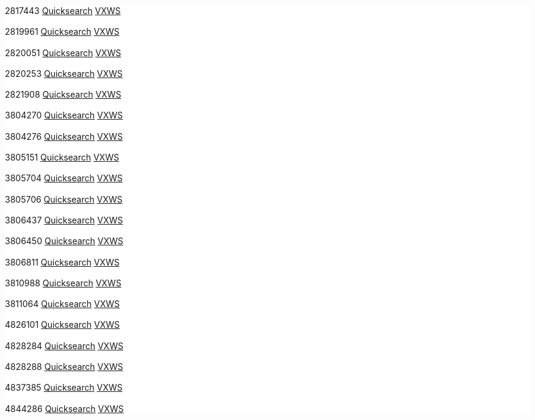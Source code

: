 2817443 [Quicksearch](https://search.library.yale.edu/catalog/2817443) [VXWS](http://prodorbis.library.yale.edu:7014/vxws/GetHoldingsService?bibId=2817443)

2819961 [Quicksearch](https://search.library.yale.edu/catalog/2819961) [VXWS](http://prodorbis.library.yale.edu:7014/vxws/GetHoldingsService?bibId=2819961)

2820051 [Quicksearch](https://search.library.yale.edu/catalog/2820051) [VXWS](http://prodorbis.library.yale.edu:7014/vxws/GetHoldingsService?bibId=2820051)

2820253 [Quicksearch](https://search.library.yale.edu/catalog/2820253) [VXWS](http://prodorbis.library.yale.edu:7014/vxws/GetHoldingsService?bibId=2820253)

2821908 [Quicksearch](https://search.library.yale.edu/catalog/2821908) [VXWS](http://prodorbis.library.yale.edu:7014/vxws/GetHoldingsService?bibId=2821908)

3804270 [Quicksearch](https://search.library.yale.edu/catalog/3804270) [VXWS](http://prodorbis.library.yale.edu:7014/vxws/GetHoldingsService?bibId=3804270)

3804276 [Quicksearch](https://search.library.yale.edu/catalog/3804276) [VXWS](http://prodorbis.library.yale.edu:7014/vxws/GetHoldingsService?bibId=3804276)

3805151 [Quicksearch](https://search.library.yale.edu/catalog/3805151) [VXWS](http://prodorbis.library.yale.edu:7014/vxws/GetHoldingsService?bibId=3805151)

3805704 [Quicksearch](https://search.library.yale.edu/catalog/3805704) [VXWS](http://prodorbis.library.yale.edu:7014/vxws/GetHoldingsService?bibId=3805704)

3805706 [Quicksearch](https://search.library.yale.edu/catalog/3805706) [VXWS](http://prodorbis.library.yale.edu:7014/vxws/GetHoldingsService?bibId=3805706)

3806437 [Quicksearch](https://search.library.yale.edu/catalog/3806437) [VXWS](http://prodorbis.library.yale.edu:7014/vxws/GetHoldingsService?bibId=3806437)

3806450 [Quicksearch](https://search.library.yale.edu/catalog/3806450) [VXWS](http://prodorbis.library.yale.edu:7014/vxws/GetHoldingsService?bibId=3806450)

3806811 [Quicksearch](https://search.library.yale.edu/catalog/3806811) [VXWS](http://prodorbis.library.yale.edu:7014/vxws/GetHoldingsService?bibId=3806811)

3810988 [Quicksearch](https://search.library.yale.edu/catalog/3810988) [VXWS](http://prodorbis.library.yale.edu:7014/vxws/GetHoldingsService?bibId=3810988)

3811064 [Quicksearch](https://search.library.yale.edu/catalog/3811064) [VXWS](http://prodorbis.library.yale.edu:7014/vxws/GetHoldingsService?bibId=3811064)

4826101 [Quicksearch](https://search.library.yale.edu/catalog/4826101) [VXWS](http://prodorbis.library.yale.edu:7014/vxws/GetHoldingsService?bibId=4826101)

4828284 [Quicksearch](https://search.library.yale.edu/catalog/4828284) [VXWS](http://prodorbis.library.yale.edu:7014/vxws/GetHoldingsService?bibId=4828284)

4828288 [Quicksearch](https://search.library.yale.edu/catalog/4828288) [VXWS](http://prodorbis.library.yale.edu:7014/vxws/GetHoldingsService?bibId=4828288)

4837385 [Quicksearch](https://search.library.yale.edu/catalog/4837385) [VXWS](http://prodorbis.library.yale.edu:7014/vxws/GetHoldingsService?bibId=4837385)

4844286 [Quicksearch](https://search.library.yale.edu/catalog/4844286) [VXWS](http://prodorbis.library.yale.edu:7014/vxws/GetHoldingsService?bibId=4844286)
